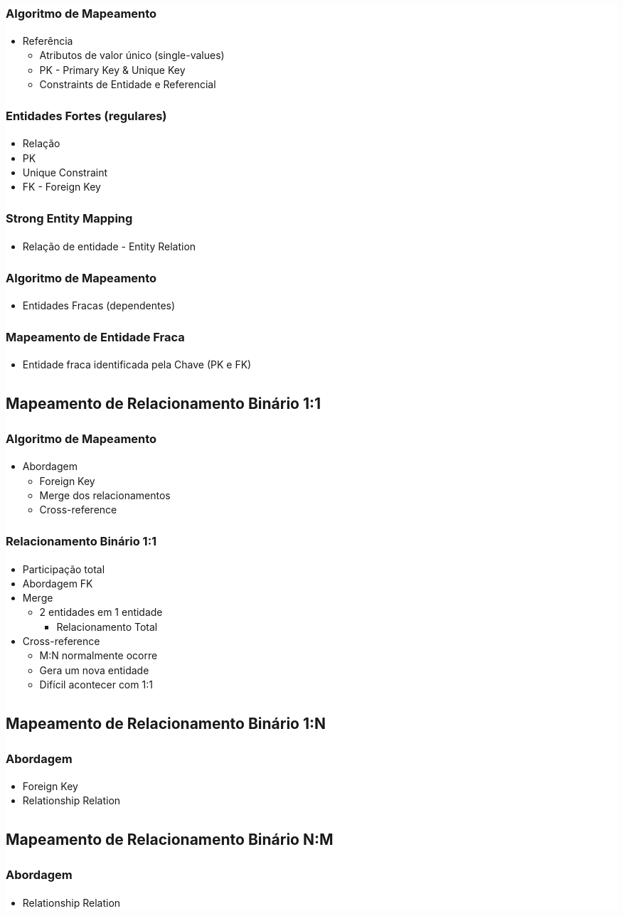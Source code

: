 ### Algoritmo de Mapeamento
- Referência
    - Atributos de valor único (single-values)
    - PK - Primary Key & Unique Key
    - Constraints de Entidade e Referencial

### Entidades Fortes (regulares)
- Relação
- PK
- Unique Constraint
- FK - Foreign Key

### Strong Entity Mapping
- Relação de entidade - Entity Relation

### Algoritmo de Mapeamento
- Entidades Fracas (dependentes)

### Mapeamento de Entidade Fraca
- Entidade fraca identificada pela Chave (PK e FK)

## Mapeamento de Relacionamento Binário 1:1
### Algoritmo de Mapeamento
- Abordagem
    - Foreign Key
    - Merge dos relacionamentos
    - Cross-reference

### Relacionamento Binário 1:1
- Participação total
- Abordagem FK
- Merge
    - 2 entidades em 1 entidade
        - Relacionamento Total
- Cross-reference
    - M:N normalmente ocorre
    - Gera um nova entidade
    - Difícil acontecer com 1:1

## Mapeamento de Relacionamento Binário 1:N
### Abordagem
- Foreign Key
- Relationship Relation

## Mapeamento de Relacionamento Binário N:M
### Abordagem
- Relationship Relation
